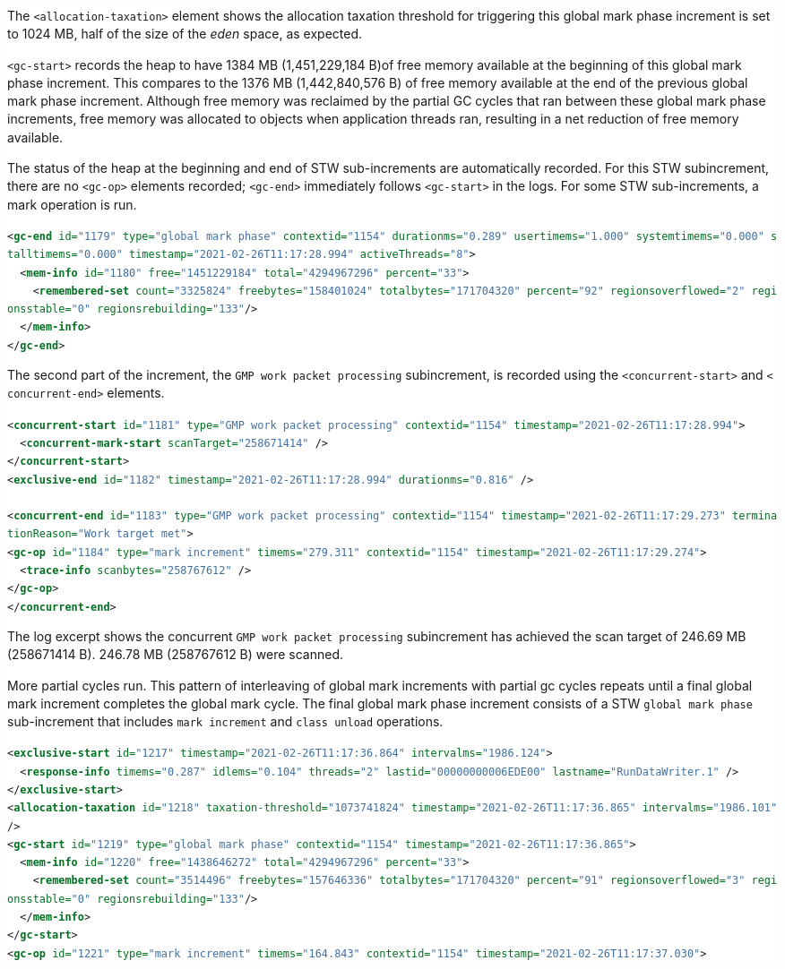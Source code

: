 The `<allocation-taxation>` element shows the allocation taxation threshold for triggering this global mark phase increment is set to 1024 MB, half of the size of the *eden* space, as expected. 

`<gc-start>` records the heap to have 1384 MB (1,451,229,184 B)of free memory available at the beginning of this global mark phase increment. This compares to the 1376 MB (1,442,840,576 B) of free memory available at the end of the previous global mark phase increment. Although free memory was reclaimed by the partial GC cycles that ran between these global mark phase increments, free memory was allocated to objects when application threads ran, resulting in a net reduction of free memory available.



The status of the heap at the beginning and end of STW sub-increments are automatically recorded. For this STW subincrement, there are no `<gc-op>` elements recorded; `<gc-end>` immediately follows `<gc-start>` in the logs. For some STW sub-increments, a mark operation is run. 

```xml
<gc-end id="1179" type="global mark phase" contextid="1154" durationms="0.289" usertimems="1.000" systemtimems="0.000" stalltimems="0.000" timestamp="2021-02-26T11:17:28.994" activeThreads="8">
  <mem-info id="1180" free="1451229184" total="4294967296" percent="33">
    <remembered-set count="3325824" freebytes="158401024" totalbytes="171704320" percent="92" regionsoverflowed="2" regionsstable="0" regionsrebuilding="133"/>
  </mem-info>
</gc-end>
```


The second part of the increment, the `GMP work packet processing` subincrement, is recorded using the `<concurrent-start>` and `<concurrent-end>` elements. 

```xml
<concurrent-start id="1181" type="GMP work packet processing" contextid="1154" timestamp="2021-02-26T11:17:28.994">
  <concurrent-mark-start scanTarget="258671414" />
</concurrent-start>
<exclusive-end id="1182" timestamp="2021-02-26T11:17:28.994" durationms="0.816" />

<concurrent-end id="1183" type="GMP work packet processing" contextid="1154" timestamp="2021-02-26T11:17:29.273" terminationReason="Work target met">
<gc-op id="1184" type="mark increment" timems="279.311" contextid="1154" timestamp="2021-02-26T11:17:29.274">
  <trace-info scanbytes="258767612" />
</gc-op>
</concurrent-end>
```

The log excerpt shows the concurrent `GMP work packet processing` subincrement has achieved the scan target of 246.69 MB (258671414 B). 246.78 MB (258767612 B) were scanned.

More partial cycles run. This pattern of interleaving of global mark increments with partial gc cycles repeats until a final global mark increment completes the global mark cycle. The final global mark phase increment consists of a STW `global mark phase` sub-increment that includes `mark increment` and `class unload` operations.

```xml
<exclusive-start id="1217" timestamp="2021-02-26T11:17:36.864" intervalms="1986.124">
  <response-info timems="0.287" idlems="0.104" threads="2" lastid="00000000006EDE00" lastname="RunDataWriter.1" />
</exclusive-start>
<allocation-taxation id="1218" taxation-threshold="1073741824" timestamp="2021-02-26T11:17:36.865" intervalms="1986.101" />
<gc-start id="1219" type="global mark phase" contextid="1154" timestamp="2021-02-26T11:17:36.865">
  <mem-info id="1220" free="1438646272" total="4294967296" percent="33">
    <remembered-set count="3514496" freebytes="157646336" totalbytes="171704320" percent="91" regionsoverflowed="3" regionsstable="0" regionsrebuilding="133"/>
  </mem-info>
</gc-start>
<gc-op id="1221" type="mark increment" timems="164.843" contextid="1154" timestamp="2021-02-26T11:17:37.030">
```